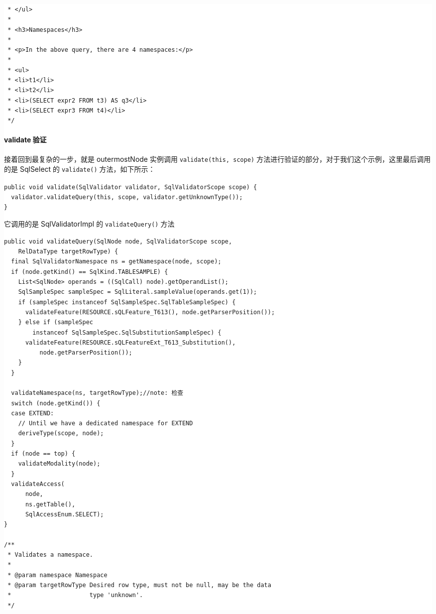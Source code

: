```
 * </ul>
 *
 * <h3>Namespaces</h3>
 *
 * <p>In the above query, there are 4 namespaces:</p>
 *
 * <ul>
 * <li>t1</li>
 * <li>t2</li>
 * <li>(SELECT expr2 FROM t3) AS q3</li>
 * <li>(SELECT expr3 FROM t4)</li>
 */
```

#### validate 验证

接着回到最复杂的一步，就是 outermostNode 实例调用 `validate(this, scope)` 方法进行验证的部分，对于我们这个示例，这里最后调用的是 SqlSelect 的 `validate()` 方法，如下所示：

```
public void validate(SqlValidator validator, SqlValidatorScope scope) {
  validator.validateQuery(this, scope, validator.getUnknownType());
}
```

它调用的是 SqlValidatorImpl 的 `validateQuery()` 方法

```
public void validateQuery(SqlNode node, SqlValidatorScope scope,
    RelDataType targetRowType) {
  final SqlValidatorNamespace ns = getNamespace(node, scope);
  if (node.getKind() == SqlKind.TABLESAMPLE) {
    List<SqlNode> operands = ((SqlCall) node).getOperandList();
    SqlSampleSpec sampleSpec = SqlLiteral.sampleValue(operands.get(1));
    if (sampleSpec instanceof SqlSampleSpec.SqlTableSampleSpec) {
      validateFeature(RESOURCE.sQLFeature_T613(), node.getParserPosition());
    } else if (sampleSpec
        instanceof SqlSampleSpec.SqlSubstitutionSampleSpec) {
      validateFeature(RESOURCE.sQLFeatureExt_T613_Substitution(),
          node.getParserPosition());
    }
  }

  validateNamespace(ns, targetRowType);//note: 检查
  switch (node.getKind()) {
  case EXTEND:
    // Until we have a dedicated namespace for EXTEND
    deriveType(scope, node);
  }
  if (node == top) {
    validateModality(node);
  }
  validateAccess(
      node,
      ns.getTable(),
      SqlAccessEnum.SELECT);
}

/**
 * Validates a namespace.
 *
 * @param namespace Namespace
 * @param targetRowType Desired row type, must not be null, may be the data
 *                      type 'unknown'.
 */
```